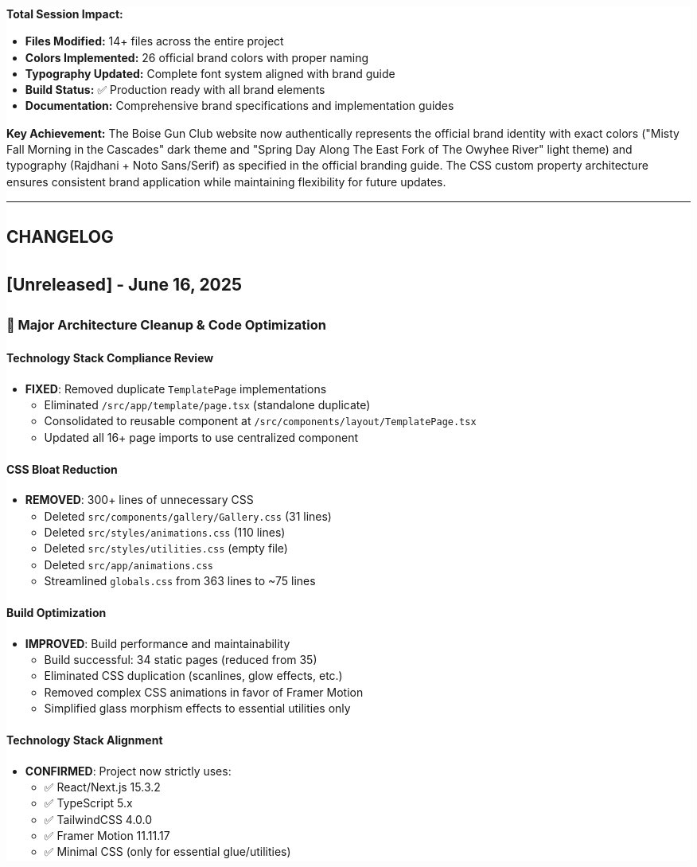 **Total Session Impact:**

- **Files Modified:** 14+ files across the entire project
- **Colors Implemented:** 26 official brand colors with proper naming
- **Typography Updated:** Complete font system aligned with brand guide
- **Build Status:** ✅ Production ready with all brand elements
- **Documentation:** Comprehensive brand specifications and implementation guides

**Key Achievement:** The Boise Gun Club website now authentically represents the official brand identity with exact colors ("Misty Fall Morning in the Cascades" dark theme and "Spring Day Along The East Fork of The Owyhee River" light theme) and typography (Rajdhani + Noto Sans/Serif) as specified in the official branding guide. The CSS custom property architecture ensures consistent brand application while maintaining flexibility for future updates.

---

## CHANGELOG

## [Unreleased] - June 16, 2025

### 🧹 Major Architecture Cleanup & Code Optimization

#### **Technology Stack Compliance Review**

- **FIXED**: Removed duplicate `TemplatePage` implementations
  - Eliminated `/src/app/template/page.tsx` (standalone duplicate)
  - Consolidated to reusable component at `/src/components/layout/TemplatePage.tsx`
  - Updated all 16+ page imports to use centralized component

#### **CSS Bloat Reduction**

- **REMOVED**: 300+ lines of unnecessary CSS
  - Deleted `src/components/gallery/Gallery.css` (31 lines)
  - Deleted `src/styles/animations.css` (110 lines)
  - Deleted `src/styles/utilities.css` (empty file)
  - Deleted `src/app/animations.css`
  - Streamlined `globals.css` from 363 lines to ~75 lines

#### **Build Optimization**

- **IMPROVED**: Build performance and maintainability
  - Build successful: 34 static pages (reduced from 35)
  - Eliminated CSS duplication (scanlines, glow effects, etc.)
  - Removed complex CSS animations in favor of Framer Motion
  - Simplified glass morphism effects to essential utilities only

#### **Technology Stack Alignment**

- **CONFIRMED**: Project now strictly uses:
  - ✅ React/Next.js 15.3.2
  - ✅ TypeScript 5.x
  - ✅ TailwindCSS 4.0.0
  - ✅ Framer Motion 11.11.17
  - ✅ Minimal CSS (only for essential glue/utilities)
